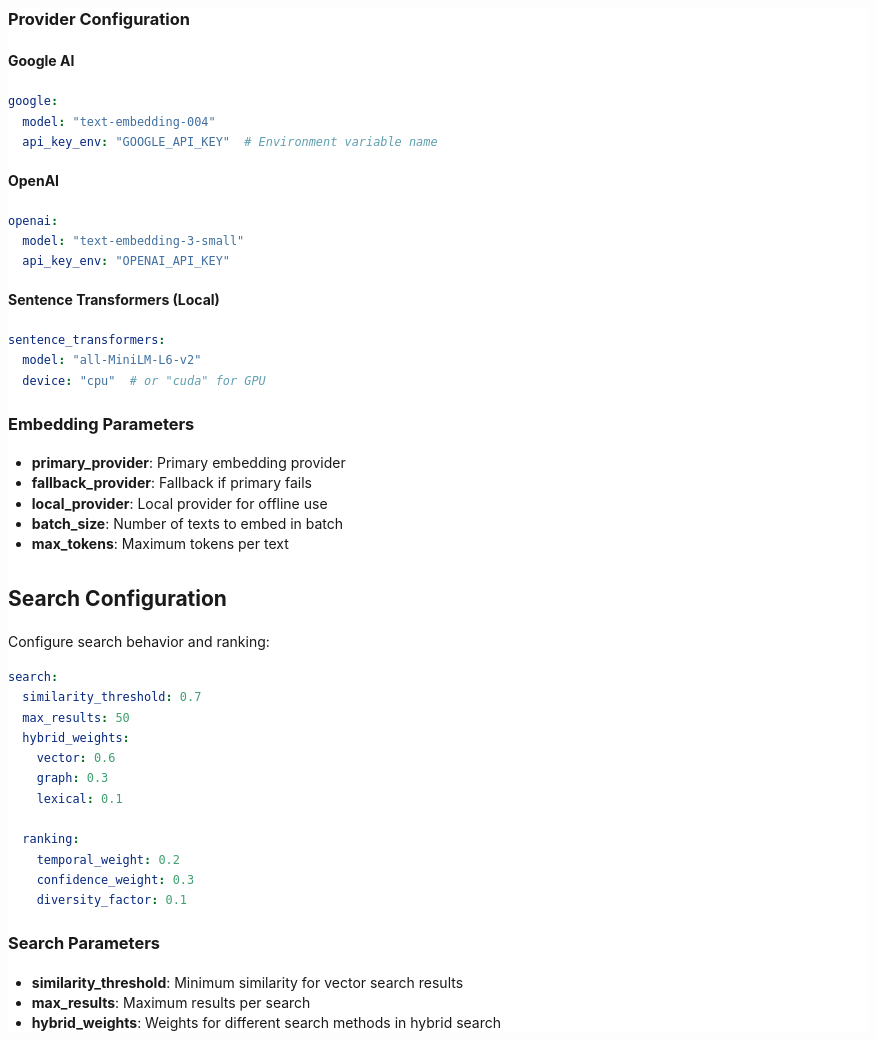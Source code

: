 ### Provider Configuration

#### Google AI
```yaml
google:
  model: "text-embedding-004"
  api_key_env: "GOOGLE_API_KEY"  # Environment variable name
```

#### OpenAI
```yaml
openai:
  model: "text-embedding-3-small"
  api_key_env: "OPENAI_API_KEY"
```

#### Sentence Transformers (Local)
```yaml
sentence_transformers:
  model: "all-MiniLM-L6-v2"
  device: "cpu"  # or "cuda" for GPU
```

### Embedding Parameters

- **primary_provider**: Primary embedding provider
- **fallback_provider**: Fallback if primary fails
- **local_provider**: Local provider for offline use
- **batch_size**: Number of texts to embed in batch
- **max_tokens**: Maximum tokens per text

## Search Configuration

Configure search behavior and ranking:

```yaml
search:
  similarity_threshold: 0.7
  max_results: 50
  hybrid_weights:
    vector: 0.6
    graph: 0.3
    lexical: 0.1
  
  ranking:
    temporal_weight: 0.2
    confidence_weight: 0.3
    diversity_factor: 0.1
```

### Search Parameters

- **similarity_threshold**: Minimum similarity for vector search results
- **max_results**: Maximum results per search
- **hybrid_weights**: Weights for different search methods in hybrid search

